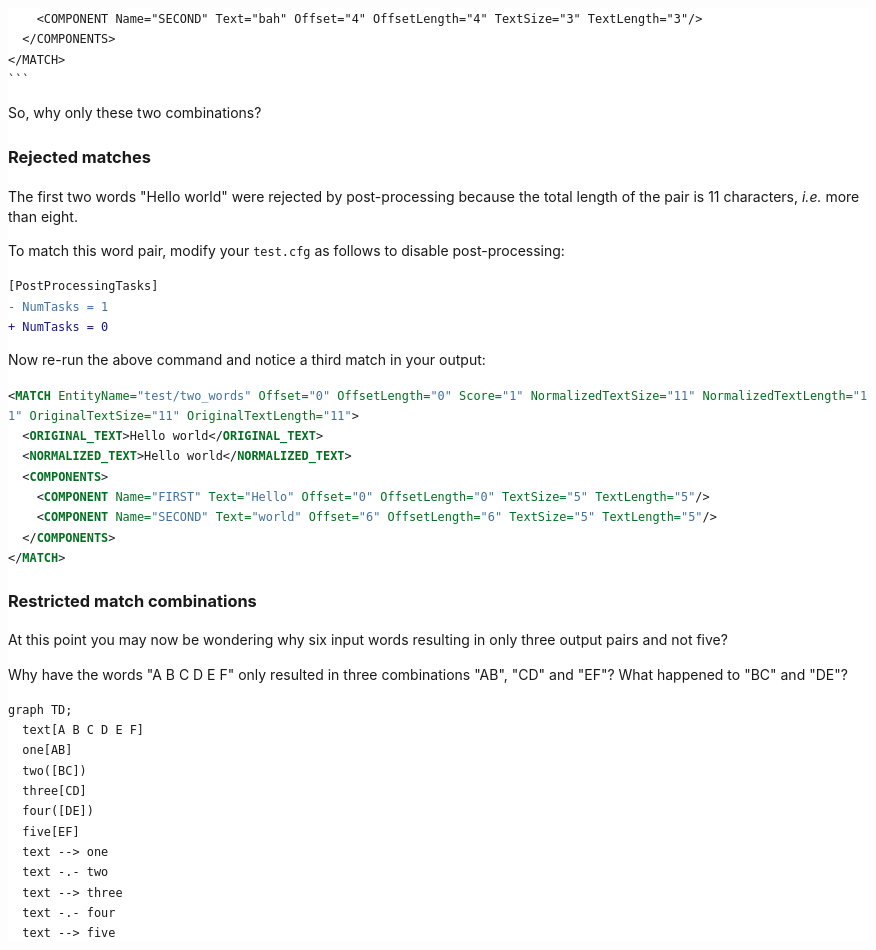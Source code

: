         <COMPONENT Name="SECOND" Text="bah" Offset="4" OffsetLength="4" TextSize="3" TextLength="3"/>
      </COMPONENTS>
    </MATCH>
    ```

So, why only these two combinations?

### Rejected matches

The first two words "Hello world" were rejected by post-processing because the total length of the pair is 11 characters, *i.e.* more than eight.

To match this word pair, modify your `test.cfg` as follows to disable post-processing:

```diff
[PostProcessingTasks]
- NumTasks = 1
+ NumTasks = 0
```

Now re-run the above command and notice a third match in your output:

```xml
<MATCH EntityName="test/two_words" Offset="0" OffsetLength="0" Score="1" NormalizedTextSize="11" NormalizedTextLength="11" OriginalTextSize="11" OriginalTextLength="11">
  <ORIGINAL_TEXT>Hello world</ORIGINAL_TEXT>
  <NORMALIZED_TEXT>Hello world</NORMALIZED_TEXT>
  <COMPONENTS>
    <COMPONENT Name="FIRST" Text="Hello" Offset="0" OffsetLength="0" TextSize="5" TextLength="5"/>
    <COMPONENT Name="SECOND" Text="world" Offset="6" OffsetLength="6" TextSize="5" TextLength="5"/>
  </COMPONENTS>
</MATCH>
```

### Restricted match combinations

At this point you may now be wondering why six input words resulting in only three output pairs and not five?

Why have the words "A B C D E F" only resulted in three combinations "AB",  "CD" and  "EF"?  What happened to "BC" and "DE"?

```mermaid
graph TD;
  text[A B C D E F]
  one[AB]
  two([BC])
  three[CD]
  four([DE])
  five[EF]
  text --> one
  text -.- two
  text --> three
  text -.- four
  text --> five
```
